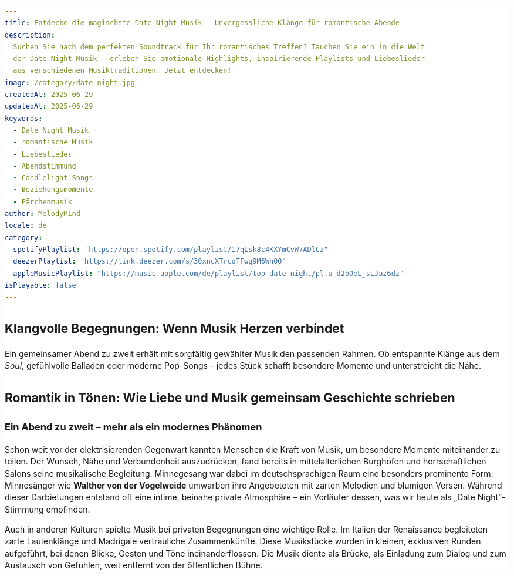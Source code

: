 ```yaml
---
title: Entdecke die magischste Date Night Musik – Unvergessliche Klänge für romantische Abende
description:
  Suchen Sie nach dem perfekten Soundtrack für Ihr romantisches Treffen? Tauchen Sie ein in die Welt
  der Date Night Musik – erleben Sie emotionale Highlights, inspirierende Playlists und Liebeslieder
  aus verschiedenen Musiktraditionen. Jetzt entdecken!
image: /category/date-night.jpg
createdAt: 2025-06-29
updatedAt: 2025-06-29
keywords:
  - Date Night Musik
  - romantische Musik
  - Liebeslieder
  - Abendstimmung
  - Candlelight Songs
  - Beziehungsmomente
  - Pärchenmusik
author: MelodyMind
locale: de
category:
  spotifyPlaylist: "https://open.spotify.com/playlist/17qLsk8c4KXYmCvW7ADlCz"
  deezerPlaylist: "https://link.deezer.com/s/30xncXTrcoTFwg9M6Wh0O"
  appleMusicPlaylist: "https://music.apple.com/de/playlist/top-date-night/pl.u-d2b0eLjsLJaz6dz"
isPlayable: false
---
```


## Klangvolle Begegnungen: Wenn Musik Herzen verbindet

Ein gemeinsamer Abend zu zweit erhält mit sorgfältig gewählter Musik den passenden Rahmen. Ob
entspannte Klänge aus dem _Soul_, gefühlvolle Balladen oder moderne Pop-Songs – jedes Stück schafft
besondere Momente und unterstreicht die Nähe.

## Romantik in Tönen: Wie Liebe und Musik gemeinsam Geschichte schrieben

### Ein Abend zu zweit – mehr als ein modernes Phänomen

Schon weit vor der elektrisierenden Gegenwart kannten Menschen die Kraft von Musik, um besondere
Momente miteinander zu teilen. Der Wunsch, Nähe und Verbundenheit auszudrücken, fand bereits in
mittelalterlichen Burghöfen und herrschaftlichen Salons seine musikalische Begleitung. Minnegesang
war dabei im deutschsprachigen Raum eine besonders prominente Form: Minnesänger wie **Walther von
der Vogelweide** umwarben ihre Angebeteten mit zarten Melodien und blumigen Versen. Während dieser
Darbietungen entstand oft eine intime, beinahe private Atmosphäre – ein Vorläufer dessen, was wir
heute als „Date Night“-Stimmung empfinden.

Auch in anderen Kulturen spielte Musik bei privaten Begegnungen eine wichtige Rolle. Im Italien der
Renaissance begleiteten zarte Lautenklänge und Madrigale vertrauliche Zusammenkünfte. Diese
Musikstücke wurden in kleinen, exklusiven Runden aufgeführt, bei denen Blicke, Gesten und Töne
ineinanderflossen. Die Musik diente als Brücke, als Einladung zum Dialog und zum Austausch von
Gefühlen, weit entfernt von der öffentlichen Bühne.
